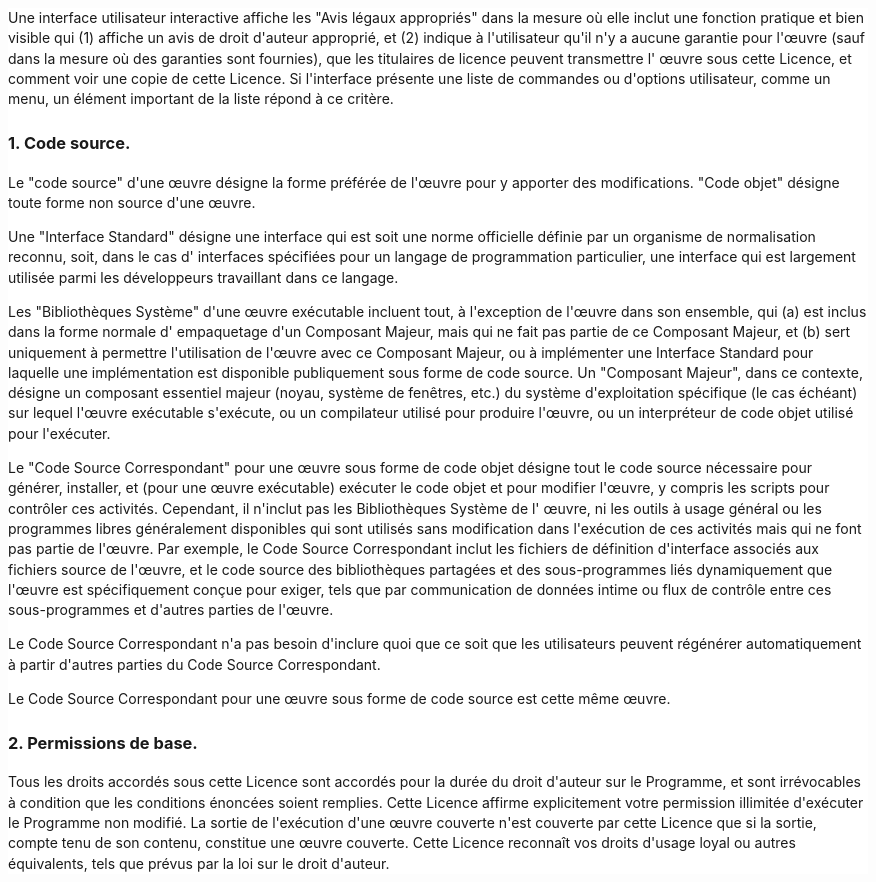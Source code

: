   Une interface utilisateur interactive affiche les "Avis légaux appropriés"
dans la mesure où elle inclut une fonction pratique et bien visible
qui (1) affiche un avis de droit d'auteur approprié, et (2)
indique à l'utilisateur qu'il n'y a aucune garantie pour l'œuvre (sauf dans la
mesure où des garanties sont fournies), que les titulaires de licence peuvent transmettre l'
œuvre sous cette Licence, et comment voir une copie de cette Licence.  Si
l'interface présente une liste de commandes ou d'options utilisateur, comme un
menu, un élément important de la liste répond à ce critère.

### 1. Code source.

  Le "code source" d'une œuvre désigne la forme préférée de l'œuvre
pour y apporter des modifications.  "Code objet" désigne toute forme non source
d'une œuvre.

  Une "Interface Standard" désigne une interface qui est soit une norme officielle
définie par un organisme de normalisation reconnu, soit, dans le cas d'
interfaces spécifiées pour un langage de programmation particulier, une interface qui
est largement utilisée parmi les développeurs travaillant dans ce langage.

  Les "Bibliothèques Système" d'une œuvre exécutable incluent tout, à l'exception
de l'œuvre dans son ensemble, qui (a) est inclus dans la forme normale d'
empaquetage d'un Composant Majeur, mais qui ne fait pas partie de ce Composant
Majeur, et (b) sert uniquement à permettre l'utilisation de l'œuvre avec ce
Composant Majeur, ou à implémenter une Interface Standard pour laquelle une
implémentation est disponible publiquement sous forme de code source.  Un
"Composant Majeur", dans ce contexte, désigne un composant essentiel majeur
(noyau, système de fenêtres, etc.) du système d'exploitation spécifique
(le cas échéant) sur lequel l'œuvre exécutable s'exécute, ou un compilateur utilisé pour
produire l'œuvre, ou un interpréteur de code objet utilisé pour l'exécuter.

  Le "Code Source Correspondant" pour une œuvre sous forme de code objet désigne tout
le code source nécessaire pour générer, installer, et (pour une œuvre
exécutable) exécuter le code objet et pour modifier l'œuvre, y compris les scripts pour
contrôler ces activités.  Cependant, il n'inclut pas les Bibliothèques Système de l'
œuvre, ni les outils à usage général ou les programmes libres généralement disponibles
qui sont utilisés sans modification dans l'exécution de ces activités mais
qui ne font pas partie de l'œuvre.  Par exemple, le Code Source Correspondant
inclut les fichiers de définition d'interface associés aux fichiers source de
l'œuvre, et le code source des bibliothèques partagées et des
sous-programmes liés dynamiquement que l'œuvre est spécifiquement conçue pour exiger,
tels que par communication de données intime ou flux de contrôle entre ces
sous-programmes et d'autres parties de l'œuvre.

  Le Code Source Correspondant n'a pas besoin d'inclure quoi que ce soit que les utilisateurs
peuvent régénérer automatiquement à partir d'autres parties du Code Source
Correspondant.

  Le Code Source Correspondant pour une œuvre sous forme de code source est cette
même œuvre.

### 2. Permissions de base.

  Tous les droits accordés sous cette Licence sont accordés pour la durée du
droit d'auteur sur le Programme, et sont irrévocables à condition que les
conditions énoncées soient remplies.  Cette Licence affirme explicitement votre permission illimitée
d'exécuter le Programme non modifié.  La sortie de l'exécution d'une
œuvre couverte n'est couverte par cette Licence que si la sortie, compte tenu de son
contenu, constitue une œuvre couverte.  Cette Licence reconnaît vos
droits d'usage loyal ou autres équivalents, tels que prévus par la loi sur le droit d'auteur.
